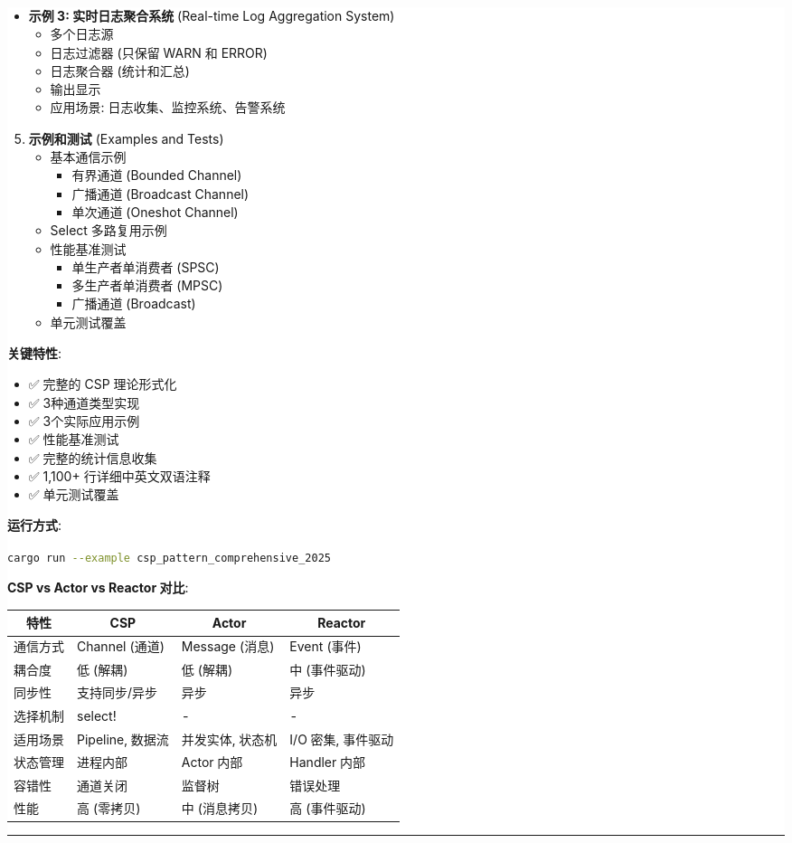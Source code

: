   - **示例 3: 实时日志聚合系统** (Real-time Log Aggregation System)
     - 多个日志源
     - 日志过滤器 (只保留 WARN 和 ERROR)
     - 日志聚合器 (统计和汇总)
     - 输出显示
     - 应用场景: 日志收集、监控系统、告警系统

5. **示例和测试** (Examples and Tests)
   - 基本通信示例
     - 有界通道 (Bounded Channel)
     - 广播通道 (Broadcast Channel)
     - 单次通道 (Oneshot Channel)
   - Select 多路复用示例
   - 性能基准测试
     - 单生产者单消费者 (SPSC)
     - 多生产者单消费者 (MPSC)
     - 广播通道 (Broadcast)
   - 单元测试覆盖

**关键特性**:

- ✅ 完整的 CSP 理论形式化
- ✅ 3种通道类型实现
- ✅ 3个实际应用示例
- ✅ 性能基准测试
- ✅ 完整的统计信息收集
- ✅ 1,100+ 行详细中英文双语注释
- ✅ 单元测试覆盖

**运行方式**:

```bash
cargo run --example csp_pattern_comprehensive_2025
```

**CSP vs Actor vs Reactor 对比**:

| 特性 | CSP | Actor | Reactor |
|------|-----|-------|---------|
| 通信方式 | Channel (通道) | Message (消息) | Event (事件) |
| 耦合度 | 低 (解耦) | 低 (解耦) | 中 (事件驱动) |
| 同步性 | 支持同步/异步 | 异步 | 异步 |
| 选择机制 | select! | - | - |
| 适用场景 | Pipeline, 数据流 | 并发实体, 状态机 | I/O 密集, 事件驱动 |
| 状态管理 | 进程内部 | Actor 内部 | Handler 内部 |
| 容错性 | 通道关闭 | 监督树 | 错误处理 |
| 性能 | 高 (零拷贝) | 中 (消息拷贝) | 高 (事件驱动) |

---
